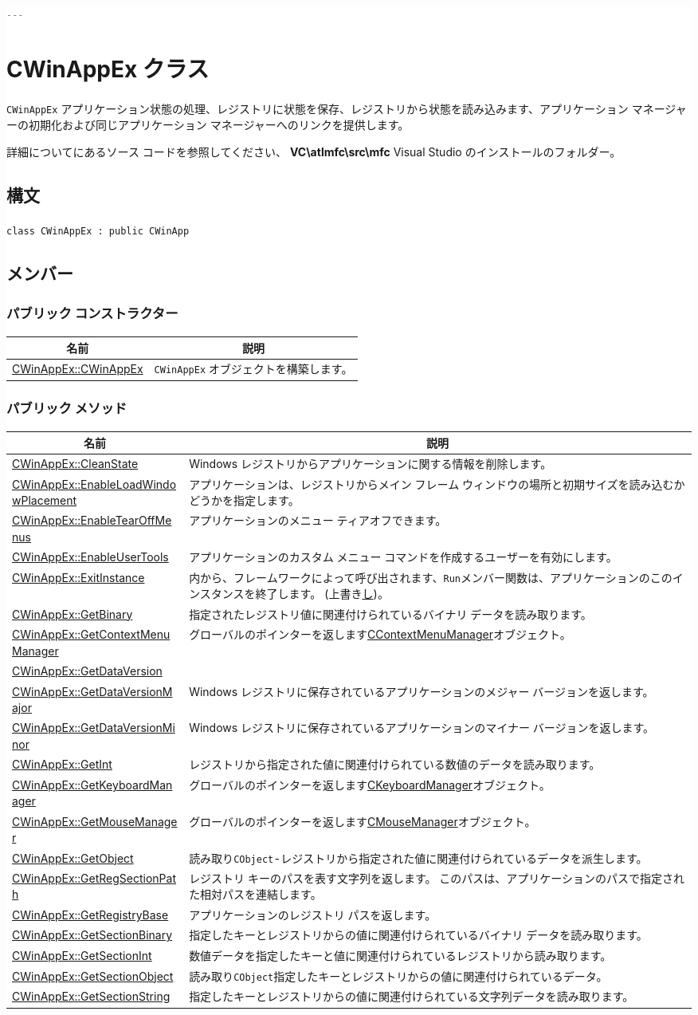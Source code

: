 ```yaml
---
```

# <a name="cwinappex-class"></a>CWinAppEx クラス

`CWinAppEx` アプリケーション状態の処理、レジストリに状態を保存、レジストリから状態を読み込みます、アプリケーション マネージャーの初期化および同じアプリケーション マネージャーへのリンクを提供します。

   詳細についてにあるソース コードを参照してください、 **VC\\atlmfc\\src\\mfc** Visual Studio のインストールのフォルダー。
## <a name="syntax"></a>構文

```
class CWinAppEx : public CWinApp
```

## <a name="members"></a>メンバー

### <a name="public-constructors"></a>パブリック コンストラクター

|名前|説明|
|----------|-----------------|
|[CWinAppEx::CWinAppEx](#cwinappex)|`CWinAppEx` オブジェクトを構築します。|

### <a name="public-methods"></a>パブリック メソッド

|名前|説明|
|----------|-----------------|
|[CWinAppEx::CleanState](#cleanstate)|Windows レジストリからアプリケーションに関する情報を削除します。|
|[CWinAppEx::EnableLoadWindowPlacement](#enableloadwindowplacement)|アプリケーションは、レジストリからメイン フレーム ウィンドウの場所と初期サイズを読み込むかどうかを指定します。|
|[CWinAppEx::EnableTearOffMenus](#enabletearoffmenus)|アプリケーションのメニュー ティアオフできます。|
|[CWinAppEx::EnableUserTools](#enableusertools)|アプリケーションのカスタム メニュー コマンドを作成するユーザーを有効にします。|
|[CWinAppEx::ExitInstance](#exitinstance)|内から、フレームワークによって呼び出されます、`Run`メンバー関数は、アプリケーションのこのインスタンスを終了します。 (上書き[し](../../mfc/reference/cwinapp-class.md#exitinstance))。|
|[CWinAppEx::GetBinary](#getbinary)|指定されたレジストリ値に関連付けられているバイナリ データを読み取ります。|
|[CWinAppEx::GetContextMenuManager](#getcontextmenumanager)|グローバルのポインターを返します[CContextMenuManager](../../mfc/reference/ccontextmenumanager-class.md)オブジェクト。|
|[CWinAppEx::GetDataVersion](#getdataversion)||
|[CWinAppEx::GetDataVersionMajor](#getdataversionmajor)|Windows レジストリに保存されているアプリケーションのメジャー バージョンを返します。|
|[CWinAppEx::GetDataVersionMinor](#getdataversionminor)|Windows レジストリに保存されているアプリケーションのマイナー バージョンを返します。|
|[CWinAppEx::GetInt](#getint)|レジストリから指定された値に関連付けられている数値のデータを読み取ります。|
|[CWinAppEx::GetKeyboardManager](#getkeyboardmanager)|グローバルのポインターを返します[CKeyboardManager](../../mfc/reference/ckeyboardmanager-class.md)オブジェクト。|
|[CWinAppEx::GetMouseManager](#getmousemanager)|グローバルのポインターを返します[CMouseManager](../../mfc/reference/cmousemanager-class.md)オブジェクト。|
|[CWinAppEx::GetObject](#getobject)|読み取り`CObject`-レジストリから指定された値に関連付けられているデータを派生します。|
|[CWinAppEx::GetRegSectionPath](#getregsectionpath)|レジストリ キーのパスを表す文字列を返します。 このパスは、アプリケーションのパスで指定された相対パスを連結します。|
|[CWinAppEx::GetRegistryBase](#getregistrybase)|アプリケーションのレジストリ パスを返します。|
|[CWinAppEx::GetSectionBinary](#getsectionbinary)|指定したキーとレジストリからの値に関連付けられているバイナリ データを読み取ります。|
|[CWinAppEx::GetSectionInt](#getsectionint)|数値データを指定したキーと値に関連付けられているレジストリから読み取ります。|
|[CWinAppEx::GetSectionObject](#getsectionobject)|読み取り`CObject`指定したキーとレジストリからの値に関連付けられているデータ。|
|[CWinAppEx::GetSectionString](#getsectionstring)|指定したキーとレジストリからの値に関連付けられている文字列データを読み取ります。|